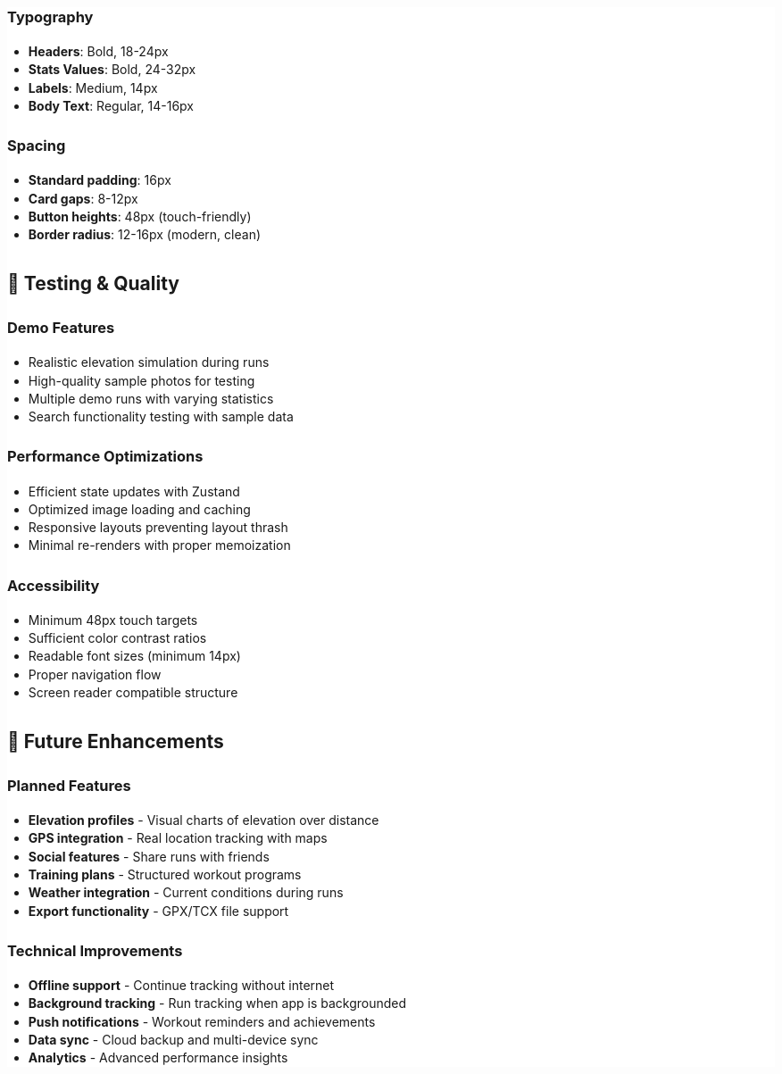 ### Typography
- **Headers**: Bold, 18-24px
- **Stats Values**: Bold, 24-32px
- **Labels**: Medium, 14px
- **Body Text**: Regular, 14-16px

### Spacing
- **Standard padding**: 16px
- **Card gaps**: 8-12px
- **Button heights**: 48px (touch-friendly)
- **Border radius**: 12-16px (modern, clean)

## 🔬 Testing & Quality

### Demo Features
- Realistic elevation simulation during runs
- High-quality sample photos for testing
- Multiple demo runs with varying statistics
- Search functionality testing with sample data

### Performance Optimizations  
- Efficient state updates with Zustand
- Optimized image loading and caching
- Responsive layouts preventing layout thrash
- Minimal re-renders with proper memoization

### Accessibility
- Minimum 48px touch targets
- Sufficient color contrast ratios  
- Readable font sizes (minimum 14px)
- Proper navigation flow
- Screen reader compatible structure

## 🚀 Future Enhancements

### Planned Features
- **Elevation profiles** - Visual charts of elevation over distance
- **GPS integration** - Real location tracking with maps
- **Social features** - Share runs with friends
- **Training plans** - Structured workout programs
- **Weather integration** - Current conditions during runs
- **Export functionality** - GPX/TCX file support

### Technical Improvements
- **Offline support** - Continue tracking without internet
- **Background tracking** - Run tracking when app is backgrounded
- **Push notifications** - Workout reminders and achievements
- **Data sync** - Cloud backup and multi-device sync
- **Analytics** - Advanced performance insights
